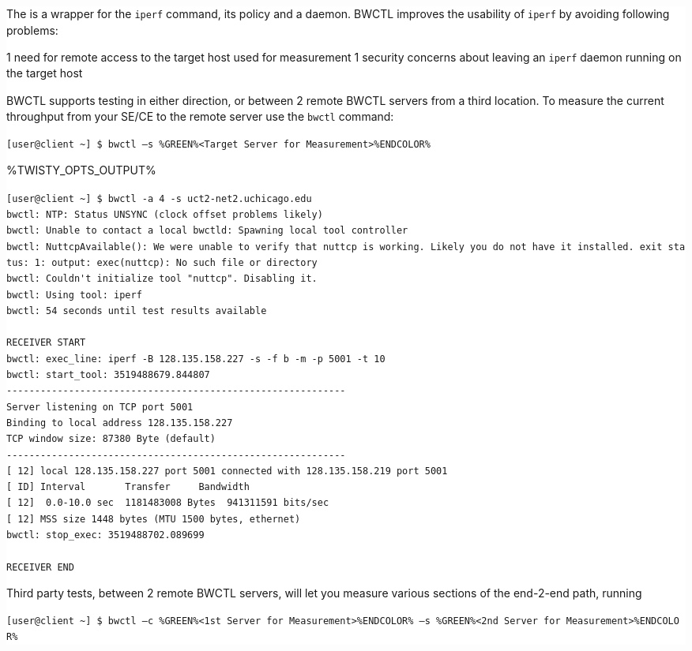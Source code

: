 <span class="twiki-macro ENDTWISTY"></span>

<span class="twiki-macro BWCTL"></span>
---------------------------------------

The <span class="twiki-macro BWCTL"></span> is a wrapper for the `iperf` command, its policy and a daemon. BWCTL improves the usability of `iperf` by avoiding following problems:

1 need for remote access to the target host used for measurement 1 security concerns about leaving an `iperf` daemon running on the target host

BWCTL supports testing in either direction, or between 2 remote BWCTL servers from a third location. To measure the current throughput from your SE/CE to the remote server use the `bwctl` command:

``` console
[user@client ~] $ bwctl –s %GREEN%<Target Server for Measurement>%ENDCOLOR%
```

<span class="twiki-macro TWISTY">%TWISTY\_OPTS\_OUTPUT%</span>

``` console
[user@client ~] $ bwctl -a 4 -s uct2-net2.uchicago.edu
bwctl: NTP: Status UNSYNC (clock offset problems likely)
bwctl: Unable to contact a local bwctld: Spawning local tool controller
bwctl: NuttcpAvailable(): We were unable to verify that nuttcp is working. Likely you do not have it installed. exit status: 1: output: exec(nuttcp): No such file or directory
bwctl: Couldn't initialize tool "nuttcp". Disabling it.
bwctl: Using tool: iperf
bwctl: 54 seconds until test results available

RECEIVER START
bwctl: exec_line: iperf -B 128.135.158.227 -s -f b -m -p 5001 -t 10
bwctl: start_tool: 3519488679.844807
------------------------------------------------------------
Server listening on TCP port 5001
Binding to local address 128.135.158.227
TCP window size: 87380 Byte (default)
------------------------------------------------------------
[ 12] local 128.135.158.227 port 5001 connected with 128.135.158.219 port 5001
[ ID] Interval       Transfer     Bandwidth
[ 12]  0.0-10.0 sec  1181483008 Bytes  941311591 bits/sec
[ 12] MSS size 1448 bytes (MTU 1500 bytes, ethernet)
bwctl: stop_exec: 3519488702.089699

RECEIVER END
```

<span class="twiki-macro ENDTWISTY"></span>

Third party tests, between 2 remote BWCTL servers, will let you measure various sections of the end-2-end path, running

``` console
[user@client ~] $ bwctl –c %GREEN%<1st Server for Measurement>%ENDCOLOR% –s %GREEN%<2nd Server for Measurement>%ENDCOLOR%
```
